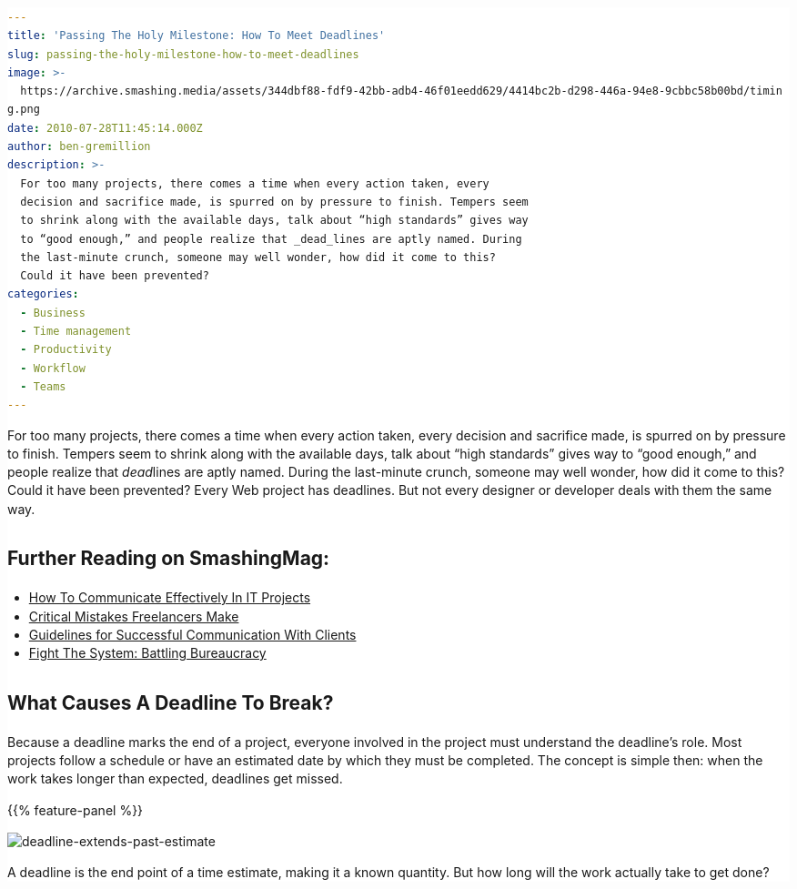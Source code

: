 ```yaml
---
title: 'Passing The Holy Milestone: How To Meet Deadlines'
slug: passing-the-holy-milestone-how-to-meet-deadlines
image: >-
  https://archive.smashing.media/assets/344dbf88-fdf9-42bb-adb4-46f01eedd629/4414bc2b-d298-446a-94e8-9cbbc58b00bd/timing.png
date: 2010-07-28T11:45:14.000Z
author: ben-gremillion
description: >-
  For too many projects, there comes a time when every action taken, every
  decision and sacrifice made, is spurred on by pressure to finish. Tempers seem
  to shrink along with the available days, talk about “high standards” gives way
  to “good enough,” and people realize that _dead_lines are aptly named. During
  the last-minute crunch, someone may well wonder, how did it come to this?
  Could it have been prevented?
categories:
  - Business
  - Time management
  - Productivity
  - Workflow
  - Teams
---
```

For too many projects, there comes a time when every action taken, every decision and sacrifice made, is spurred on by pressure to finish. Tempers seem to shrink along with the available days, talk about “high standards” gives way to “good enough,” and people realize that <em>dead</em>lines are aptly named. During the last-minute crunch, someone may well wonder, how did it come to this? Could it have been prevented? Every Web project has deadlines. But not every designer or developer deals with them the same way.

## <span class="rh">Further Reading</span> on SmashingMag:

*   [How To Communicate Effectively In IT Projects](https://www.smashingmagazine.com/2014/06/communicating-effectively-in-projects/)
*   [Critical Mistakes Freelancers Make](https://www.smashingmagazine.com/2009/11/critical-mistakes-freelancers-make/)
*   [Guidelines for Successful Communication With Clients](https://www.smashingmagazine.com/2011/01/how-to-remain-productive-when-working-with-clients/)
*   [Fight The System: Battling Bureaucracy](https://www.smashingmagazine.com/2010/09/fight-the-system-battling-bureaucracy/)

## What Causes A Deadline To Break?

Because a deadline marks the end of a project, everyone involved in the project must understand the deadline’s role. Most projects follow a schedule or have an estimated date by which they must be completed. The concept is simple then: when the work takes longer than expected, deadlines get missed.

{{% feature-panel %}}

<img loading="lazy" decoding="async"  loading="lazy" decoding="async" class="32909" title="deadline-extends-past-estimate" src="https://archive.smashing.media/assets/344dbf88-fdf9-42bb-adb4-46f01eedd629/1ad62fa4-c0b1-4ff2-a4e3-2d9177059366/deadline-extends-past-estimate.gif" alt="deadline-extends-past-estimate" width="500" height="113" /><figcaption>A deadline is the end point of a time estimate, making it a known quantity. But how long will the work actually take to get done?</figcaption></figure>
